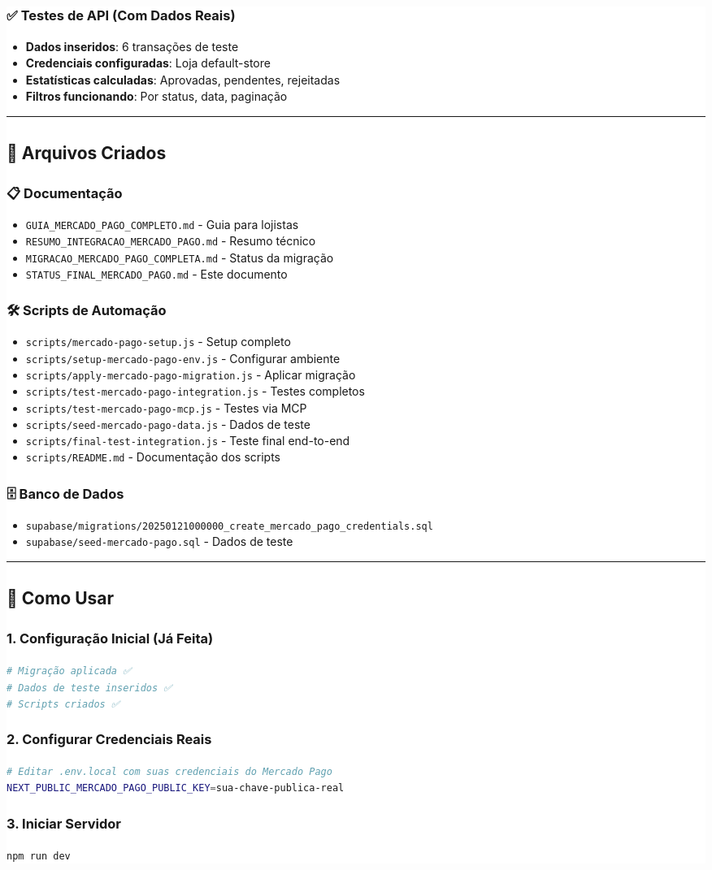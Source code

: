 ### ✅ Testes de API (Com Dados Reais)
- **Dados inseridos**: 6 transações de teste
- **Credenciais configuradas**: Loja default-store
- **Estatísticas calculadas**: Aprovadas, pendentes, rejeitadas
- **Filtros funcionando**: Por status, data, paginação

---

## 📁 Arquivos Criados

### 📋 Documentação
- `GUIA_MERCADO_PAGO_COMPLETO.md` - Guia para lojistas
- `RESUMO_INTEGRACAO_MERCADO_PAGO.md` - Resumo técnico
- `MIGRACAO_MERCADO_PAGO_COMPLETA.md` - Status da migração
- `STATUS_FINAL_MERCADO_PAGO.md` - Este documento

### 🛠️ Scripts de Automação
- `scripts/mercado-pago-setup.js` - Setup completo
- `scripts/setup-mercado-pago-env.js` - Configurar ambiente
- `scripts/apply-mercado-pago-migration.js` - Aplicar migração
- `scripts/test-mercado-pago-integration.js` - Testes completos
- `scripts/test-mercado-pago-mcp.js` - Testes via MCP
- `scripts/seed-mercado-pago-data.js` - Dados de teste
- `scripts/final-test-integration.js` - Teste final end-to-end
- `scripts/README.md` - Documentação dos scripts

### 🗄️ Banco de Dados
- `supabase/migrations/20250121000000_create_mercado_pago_credentials.sql`
- `supabase/seed-mercado-pago.sql` - Dados de teste

---

## 🚀 Como Usar

### 1. Configuração Inicial (Já Feita)
```bash
# Migração aplicada ✅
# Dados de teste inseridos ✅
# Scripts criados ✅
```

### 2. Configurar Credenciais Reais
```bash
# Editar .env.local com suas credenciais do Mercado Pago
NEXT_PUBLIC_MERCADO_PAGO_PUBLIC_KEY=sua-chave-publica-real
```

### 3. Iniciar Servidor
```bash
npm run dev
```
